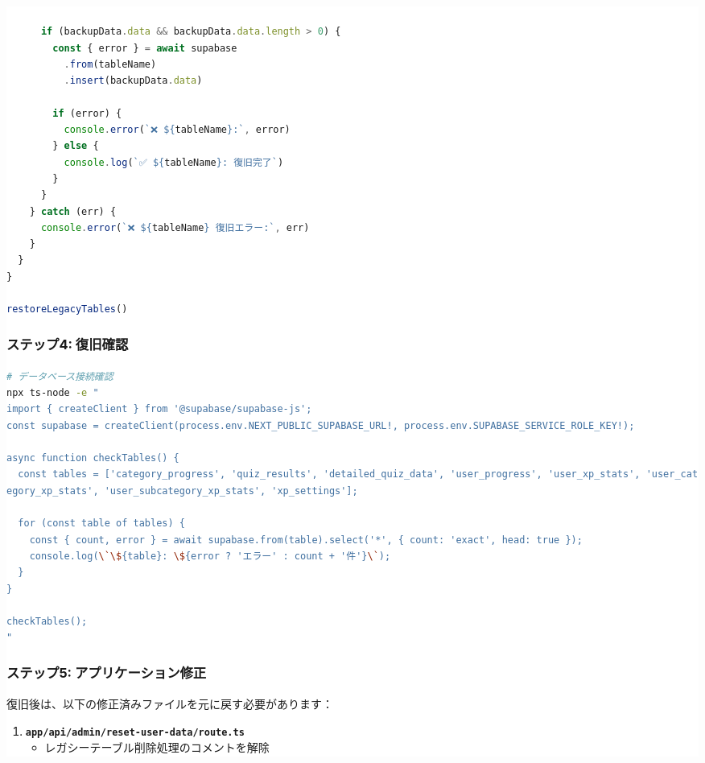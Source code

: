 ```typescript
      
      if (backupData.data && backupData.data.length > 0) {
        const { error } = await supabase
          .from(tableName)
          .insert(backupData.data)
        
        if (error) {
          console.error(`❌ ${tableName}:`, error)
        } else {
          console.log(`✅ ${tableName}: 復旧完了`)
        }
      }
    } catch (err) {
      console.error(`❌ ${tableName} 復旧エラー:`, err)
    }
  }
}

restoreLegacyTables()
```

### ステップ4: 復旧確認

```bash
# データベース接続確認
npx ts-node -e "
import { createClient } from '@supabase/supabase-js';
const supabase = createClient(process.env.NEXT_PUBLIC_SUPABASE_URL!, process.env.SUPABASE_SERVICE_ROLE_KEY!);

async function checkTables() {
  const tables = ['category_progress', 'quiz_results', 'detailed_quiz_data', 'user_progress', 'user_xp_stats', 'user_category_xp_stats', 'user_subcategory_xp_stats', 'xp_settings'];
  
  for (const table of tables) {
    const { count, error } = await supabase.from(table).select('*', { count: 'exact', head: true });
    console.log(\`\${table}: \${error ? 'エラー' : count + '件'}\`);
  }
}

checkTables();
"
```

### ステップ5: アプリケーション修正

復旧後は、以下の修正済みファイルを元に戻す必要があります：

1. **`app/api/admin/reset-user-data/route.ts`**
   - レガシーテーブル削除処理のコメントを解除
